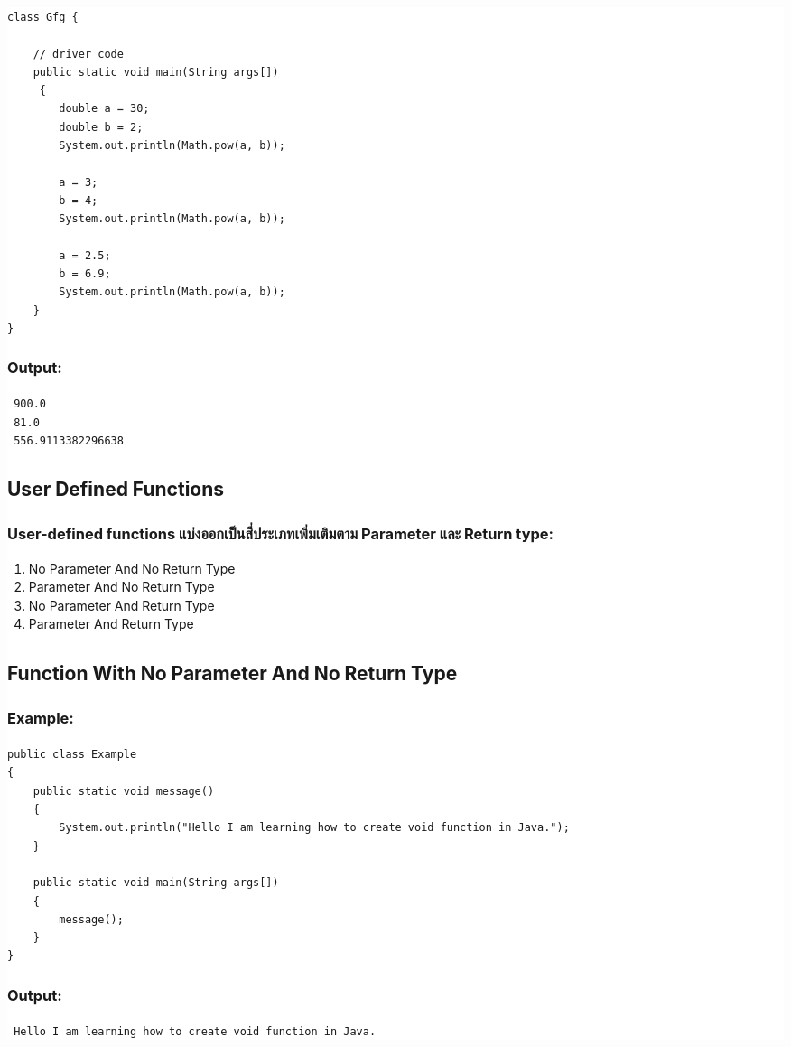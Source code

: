	class Gfg {
 
	    // driver code
	    public static void main(String args[])
	     {	
	        double a = 30;
	        double b = 2;
	        System.out.println(Math.pow(a, b));
 
	        a = 3;
	        b = 4;
	        System.out.println(Math.pow(a, b));
 
	        a = 2.5;
	        b = 6.9;
	        System.out.println(Math.pow(a, b));
	    }
	}
 
### Output: 
	 900.0
	 81.0
	 556.9113382296638

## User Defined Functions

### User-defined functions แบ่งออกเป็นสี่ประเภทเพิ่มเติมตาม Parameter และ Return type:

  1. No Parameter And No Return Type
  2. Parameter And No Return Type
  3. No Parameter And Return Type
  4. Parameter And Return Type

## Function With No Parameter And No Return Type
### Example:
	public class Example
	{
	    public static void message()
	    {
	        System.out.println("Hello I am learning how to create void function in Java.");
	    }

	    public static void main(String args[])
	    {
	        message();
	    }
	}
 
### Output: 
	 Hello I am learning how to create void function in Java.
 